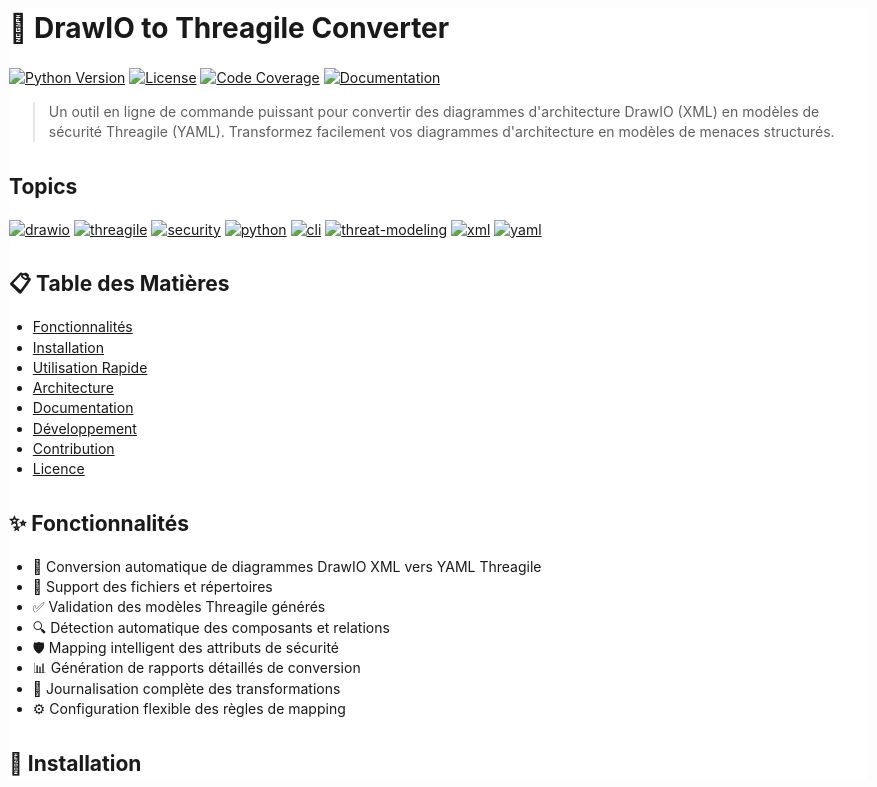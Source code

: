 # 🔄 DrawIO to Threagile Converter

[![Python Version](https://img.shields.io/badge/python-3.8%2B-blue)](https://www.python.org/downloads/)
[![License](https://img.shields.io/badge/license-MIT-green)](LICENSE)
[![Code Coverage](https://img.shields.io/codecov/c/github/onyagamarcel2/drawio-to-threagile)](https://codecov.io/gh/onyagamarcel2/drawio-to-threagile)
[![Documentation](https://img.shields.io/badge/docs-latest-brightgreen)](docs/usage.md)

> Un outil en ligne de commande puissant pour convertir des diagrammes d'architecture DrawIO (XML) en modèles de sécurité Threagile (YAML). Transformez facilement vos diagrammes d'architecture en modèles de menaces structurés.

## Topics

[![drawio](https://img.shields.io/badge/topic-drawio-blue)](https://github.com/topics/drawio)
[![threagile](https://img.shields.io/badge/topic-threagile-blue)](https://github.com/topics/threagile)
[![security](https://img.shields.io/badge/topic-security-blue)](https://github.com/topics/security)
[![python](https://img.shields.io/badge/topic-python-blue)](https://github.com/topics/python)
[![cli](https://img.shields.io/badge/topic-cli-blue)](https://github.com/topics/cli)
[![threat-modeling](https://img.shields.io/badge/topic-threat--modeling-blue)](https://github.com/topics/threat-modeling)
[![xml](https://img.shields.io/badge/topic-xml-blue)](https://github.com/topics/xml)
[![yaml](https://img.shields.io/badge/topic-yaml-blue)](https://github.com/topics/yaml)

## 📋 Table des Matières

- [Fonctionnalités](#-fonctionnalités)
- [Installation](#-installation)
- [Utilisation Rapide](#-utilisation-rapide)
- [Architecture](#-architecture)
- [Documentation](#-documentation)
- [Développement](#-développement)
- [Contribution](#-contribution)
- [Licence](#-licence)

## ✨ Fonctionnalités

- 🔄 Conversion automatique de diagrammes DrawIO XML vers YAML Threagile
- 📁 Support des fichiers et répertoires
- ✅ Validation des modèles Threagile générés
- 🔍 Détection automatique des composants et relations
- 🛡️ Mapping intelligent des attributs de sécurité
- 📊 Génération de rapports détaillés de conversion
- 📝 Journalisation complète des transformations
- ⚙️ Configuration flexible des règles de mapping

## 🚀 Installation
